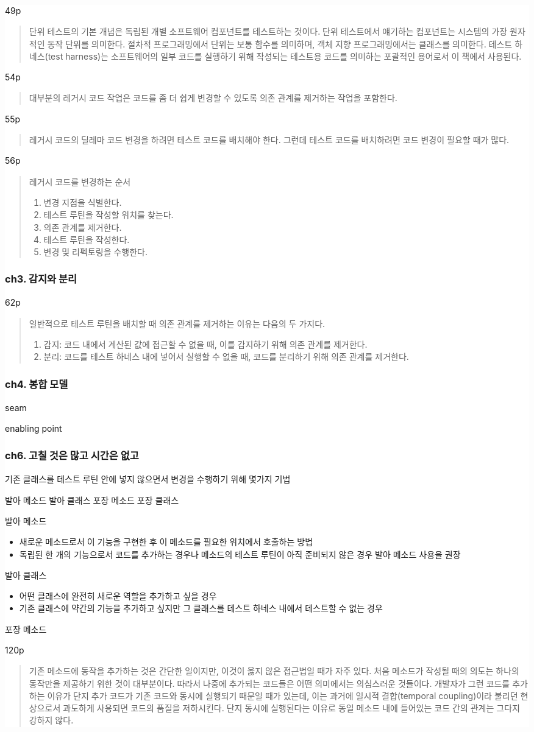 49p
> 단위 테스트의 기본 개념은 독립된 개별 소프트웨어 컴포넌트를 테스트하는 것이다. 단위 테스트에서 얘기하는 컴포넌트는 시스템의 가장 원자적인 동작 단위를 의미한다. 절차적 프로그래밍에서 단위는 보통 함수를 의미하며, 객체 지향 프로그래밍에서는 클래스를 의미한다.
> 테스트 하네스(test harness)는 소프트웨어의 일부 코드를 실행하기 위해 작성되는 테스트용 코드를 의미하는 포괄적인 용어로서 이 책에서 사용된다.

54p
> 대부분의 레거시 코드 작업은 코드를 좀 더 쉽게 변경할 수 있도록 의존 관계를 제거하는 작업을 포함한다.

55p
> 레거시 코드의 딜레마
> 코드 변경을 하려면 테스트 코드를 배치해야 한다. 그런데 테스트 코드를 배치하려면 코드 변경이 필요할 때가 많다.

56p
> 레거시 코드를 변경하는 순서
> 1. 변경 지점을 식별한다.
> 2. 테스트 루틴을 작성할 위치를 찾는다.
> 3. 의존 관계를 제거한다.
> 4. 테스트 루틴을 작성한다.
> 5. 변경 및 리펙토링을 수행한다.

### ch3. 감지와 분리

62p
> 일반적으로 테스트 루틴을 배치할 때 의존 관계를 제거하는 이유는 다음의 두 가지다.
> 1. 감지: 코드 내에서 계산된 값에 접근할 수 없을 때, 이를 감지하기 위해 의존 관계를 제거한다.
> 2. 분리: 코드를 테스트 하네스 내에 넣어서 실행할 수 없을 때, 코드를 분리하기 위해 의존 관계를 제거한다.

### ch4. 봉합 모델

seam

enabling point

### ch6. 고칠 것은 많고 시간은 없고

기존 클래스를 테스트 루틴 안에 넣지 않으면서 변경을 수행하기 위해 몇가지 기법

발아 메소드
발아 클래스
포장 메소드
포장 클래스

발아 메소드

- 새로운 메소드로서 이 기능을 구현한 후 이 메소드를 필요한 위치에서 호출하는 방법
- 독립된 한 개의 기능으로서 코드를 추가하는 경우나 메소드의 테스트 루틴이 아직 준비되지 않은 경우 발아 메소드 사용을 권장

발아 클래스

- 어떤 클래스에 완전히 새로운 역할을 추가하고 싶을 경우
- 기존 클래스에 약간의 기능을 추가하고 싶지만 그 클래스를 테스트 하네스 내에서 테스트할 수 없는 경우

포장 메소드

120p
> 기존 메소드에 동작을 추가하는 것은 간단한 일이지만, 이것이 옳지 않은 접근법일 때가 자주 있다. 처음 메소드가 작성될 때의 의도는 하나의 동작만을 제공하기 위한 것이 대부분이다. 따라서 나중에 추가되는 코드들은 어떤 의미에서는 의심스러운 것들이다. 개발자가 그런 코드를 추가하는 이유가 단지 추가 코드가 기존 코드와 동시에 실행되기 때문일 때가 있는데, 이는 과거에 일시적 결합(temporal coupling)이라 불리던 현상으로서 과도하게 사용되면 코드의 품질을 저하시킨다. 단지 동시에 실행된다는 이유로 동일 메소드 내에 들어있는 코드 간의 관계는 그다지 강하지 않다.
